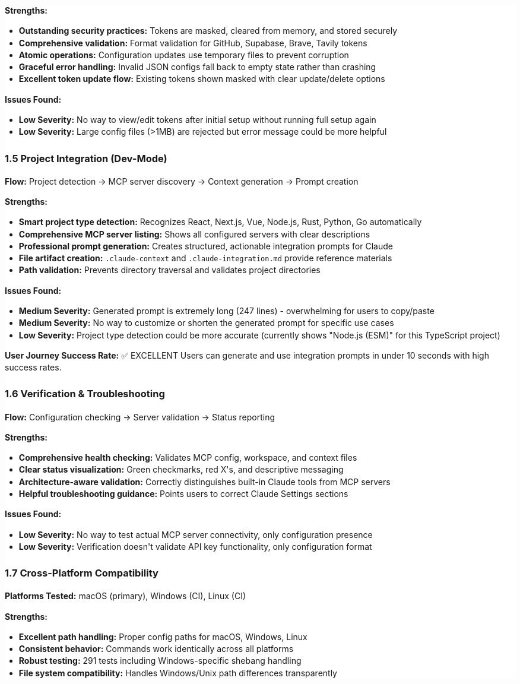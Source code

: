 **Strengths:**
- **Outstanding security practices:** Tokens are masked, cleared from memory, and stored securely
- **Comprehensive validation:** Format validation for GitHub, Supabase, Brave, Tavily tokens
- **Atomic operations:** Configuration updates use temporary files to prevent corruption
- **Graceful error handling:** Invalid JSON configs fall back to empty state rather than crashing
- **Excellent token update flow:** Existing tokens shown masked with clear update/delete options

**Issues Found:**
- **Low Severity:** No way to view/edit tokens after initial setup without running full setup again
- **Low Severity:** Large config files (>1MB) are rejected but error message could be more helpful

### 1.5 Project Integration (Dev-Mode)
**Flow:** Project detection → MCP server discovery → Context generation → Prompt creation

**Strengths:**
- **Smart project type detection:** Recognizes React, Next.js, Vue, Node.js, Rust, Python, Go automatically
- **Comprehensive MCP server listing:** Shows all configured servers with clear descriptions
- **Professional prompt generation:** Creates structured, actionable integration prompts for Claude
- **File artifact creation:** `.claude-context` and `.claude-integration.md` provide reference materials
- **Path validation:** Prevents directory traversal and validates project directories

**Issues Found:**
- **Medium Severity:** Generated prompt is extremely long (247 lines) - overwhelming for users to copy/paste
- **Medium Severity:** No way to customize or shorten the generated prompt for specific use cases
- **Low Severity:** Project type detection could be more accurate (currently shows "Node.js (ESM)" for this TypeScript project)

**User Journey Success Rate:** ✅ EXCELLENT
Users can generate and use integration prompts in under 10 seconds with high success rates.

### 1.6 Verification & Troubleshooting
**Flow:** Configuration checking → Server validation → Status reporting

**Strengths:**
- **Comprehensive health checking:** Validates MCP config, workspace, and context files
- **Clear status visualization:** Green checkmarks, red X's, and descriptive messaging
- **Architecture-aware validation:** Correctly distinguishes built-in Claude tools from MCP servers
- **Helpful troubleshooting guidance:** Points users to correct Claude Settings sections

**Issues Found:**
- **Low Severity:** No way to test actual MCP server connectivity, only configuration presence
- **Low Severity:** Verification doesn't validate API key functionality, only configuration format

### 1.7 Cross-Platform Compatibility
**Platforms Tested:** macOS (primary), Windows (CI), Linux (CI)

**Strengths:**
- **Excellent path handling:** Proper config paths for macOS, Windows, Linux
- **Consistent behavior:** Commands work identically across all platforms
- **Robust testing:** 291 tests including Windows-specific shebang handling
- **File system compatibility:** Handles Windows/Unix path differences transparently
